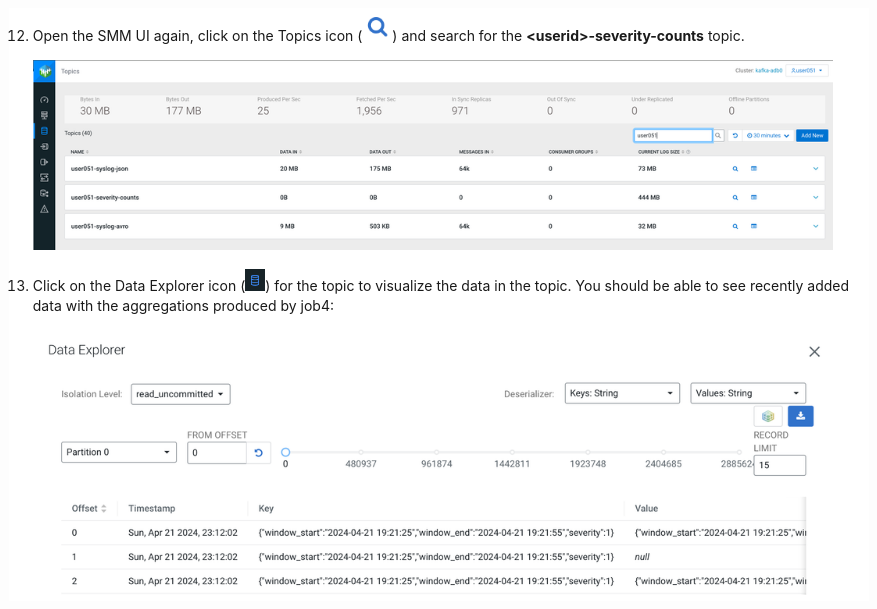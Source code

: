 12.	Open the SMM UI again, click on the Topics icon (<img src="images/ssb_9_smm_topic_magnifying_glass.png" alt="image" style="width:30px;height:auto;">) and search for the **\<userid>-severity-counts** topic.

    <img src="images/ssb_9_job5_smm_topics.png" alt="image" style="width:800px;height:auto;">

13.	Click on the Data Explorer icon (<img src="images/ssb_9_smm_topics_icon.png" alt="image" style="width:20px;height:auto;">) for the topic  to visualize the data in the topic. You should be able to see recently added data with the aggregations produced by job4:

    <img src="images/ssb_9_smm_topic_content_full.png" alt="image" style="width:800px;height:auto;">
